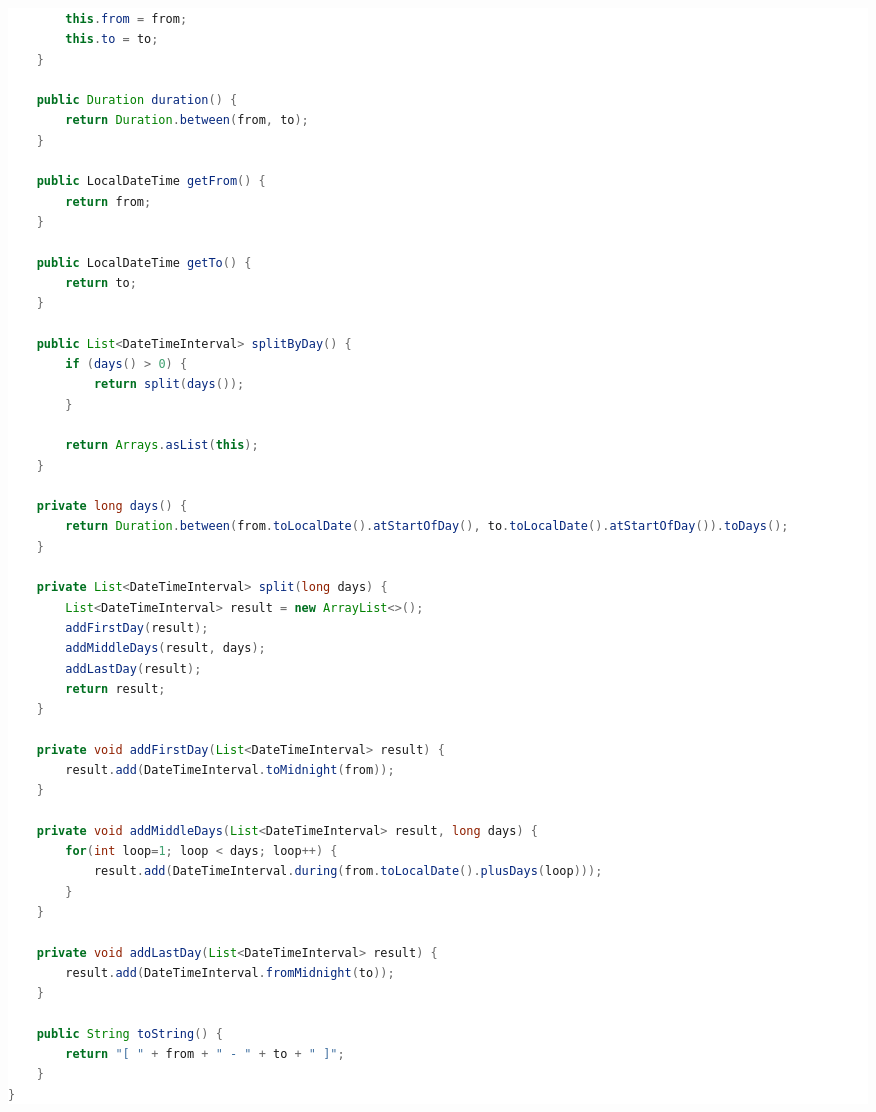 ```Java
        this.from = from;
        this.to = to;
    }

    public Duration duration() {
        return Duration.between(from, to);
    }

    public LocalDateTime getFrom() {
        return from;
    }

    public LocalDateTime getTo() {
        return to;
    }

    public List<DateTimeInterval> splitByDay() {
        if (days() > 0) {
            return split(days());
        }

        return Arrays.asList(this);
    }

    private long days() {
        return Duration.between(from.toLocalDate().atStartOfDay(), to.toLocalDate().atStartOfDay()).toDays();
    }

    private List<DateTimeInterval> split(long days) {
        List<DateTimeInterval> result = new ArrayList<>();
        addFirstDay(result);
        addMiddleDays(result, days);
        addLastDay(result);
        return result;
    }

    private void addFirstDay(List<DateTimeInterval> result) {
        result.add(DateTimeInterval.toMidnight(from));
    }

    private void addMiddleDays(List<DateTimeInterval> result, long days) {
        for(int loop=1; loop < days; loop++) {
            result.add(DateTimeInterval.during(from.toLocalDate().plusDays(loop)));
        }
    }

    private void addLastDay(List<DateTimeInterval> result) {
        result.add(DateTimeInterval.fromMidnight(to));
    }

    public String toString() {
        return "[ " + from + " - " + to + " ]";
    }
}

```
